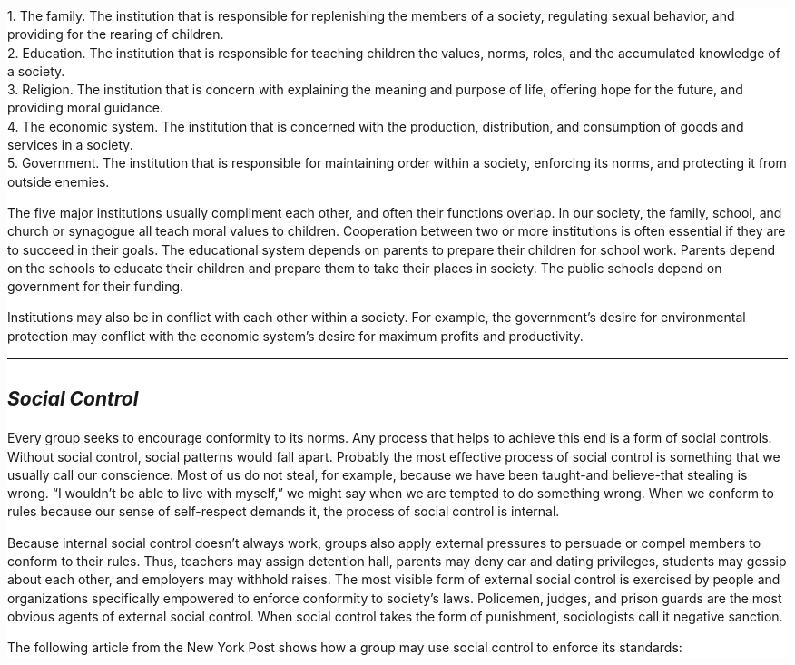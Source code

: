   <dl>
   <dt>
    1. The family. The institution that is responsible for replenishing the members of a society, regulating sexual behavior, and providing for the rearing of children.
    <dt>
     2. Education. The institution that is responsible for teaching children the values, norms, roles, and the accumulated knowledge of a society.
     <dt>
      3. Religion. The institution that is concern with explaining the meaning and purpose of life, offering hope for the future, and providing moral guidance.
      <dt>
       4. The economic system. The institution that is concerned with the production, distribution, and consumption of goods and services in a society.
       <dt>
        5. Government. The institution that is responsible for maintaining order within a society, enforcing its norms, and protecting it from outside enemies.
       </dt>
      </dt>
     </dt>
    </dt>
   </dt>
  </dl>
 </blockquote>
 The five major institutions usually compliment each other, and often their functions overlap. In our society, the family, school, and church or synagogue all teach moral values to children. Cooperation between two or more institutions is often essential if they are to succeed in their goals. The educational system depends on parents to prepare their children for school work. Parents depend on the schools to educate their children and prepare them to take their places in society. The public schools depend on government for their funding.
 <p>
  Institutions may also be in conflict with each other within a society. For example, the government’s desire for environmental protection may conflict with the economic system’s desire for maximum profits and productivity.
 </p>
<hr/>
 <h2>
  <i>
   Social Control
  </i>
 </h2>
 Every group seeks to encourage conformity to its norms. Any process that helps to achieve this end is a form of social controls. Without social control, social patterns would fall apart. Probably the most effective process of social control is something that we usually call our conscience. Most of us do not steal, for example, because we have been taught-and believe-that stealing is wrong. “I wouldn’t be able to live with myself,” we might say when we are tempted to do something wrong. When we conform to rules because our sense of self-respect demands it, the process of social control is internal.
 <p>
  Because internal social control doesn’t always work, groups also apply external pressures to persuade or compel members to conform to their rules. Thus, teachers may assign detention hall, parents may deny car and dating privileges, students may gossip about each other, and employers may withhold raises. The most visible form of external social control is exercised by people and organizations specifically empowered to enforce conformity to society’s laws. Policemen, judges, and prison guards are the most obvious agents of external social control. When social control takes the form of punishment, sociologists call it negative sanction.
 </p>
 <p>
  The following article from the New York Post shows how a group may use social control to enforce its standards:
 </p>
 <p>